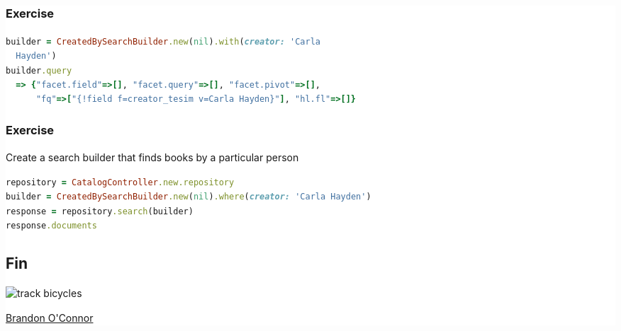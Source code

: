 ### Exercise
``` ruby
builder = CreatedBySearchBuilder.new(nil).with(creator: 'Carla
  Hayden')
builder.query
  => {"facet.field"=>[], "facet.query"=>[], "facet.pivot"=>[],
      "fq"=>["{!field f=creator_tesim v=Carla Hayden}"], "hl.fl"=>[]}
```

### Exercise

Create a search builder that finds books by a particular person

``` ruby
repository = CatalogController.new.repository
builder = CreatedBySearchBuilder.new(nil).where(creator: 'Carla Hayden')
response = repository.search(builder)
response.documents
```

## Fin
![track bicycles](images/victory.jpg "track bicycles")

[Brandon O'Connor](https://flic.kr/p/9QKXEf)
